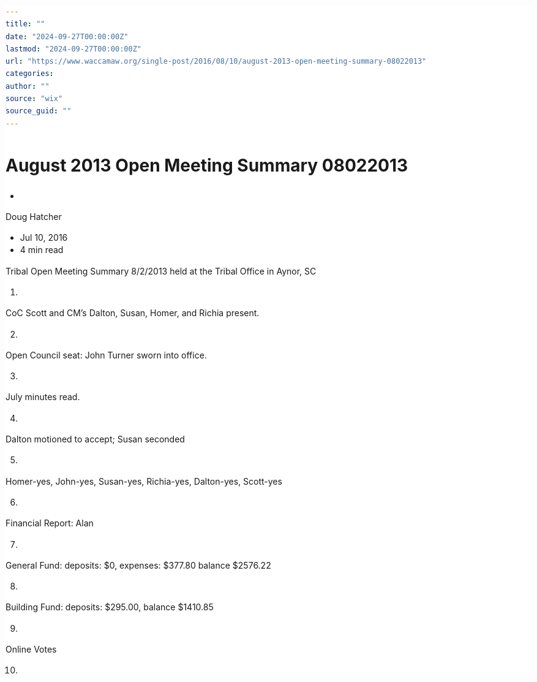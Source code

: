 ```yaml
---
title: ""
date: "2024-09-27T00:00:00Z"
lastmod: "2024-09-27T00:00:00Z"
url: "https://www.waccamaw.org/single-post/2016/08/10/august-2013-open-meeting-summary-08022013"
categories:
author: ""
source: "wix"
source_guid: ""
---
```


# August 2013 Open Meeting Summary 08022013

-

Doug Hatcher
- Jul 10, 2016
- 4 min read

Tribal Open Meeting Summary 8/2/2013 held at the Tribal Office in Aynor, SC

1.

CoC Scott and CM’s Dalton, Susan, Homer, and Richia present.

2.

Open Council seat: John Turner sworn into office.

3.

July minutes read.

4.

Dalton motioned to accept; Susan seconded

5.

Homer-yes, John-yes, Susan-yes, Richia-yes, Dalton-yes, Scott-yes

6.

Financial Report: Alan

7.

General Fund: deposits: $0, expenses: $377.80 balance $2576.22

8.

Building Fund: deposits: $295.00, balance $1410.85

9.

Online Votes

10.
